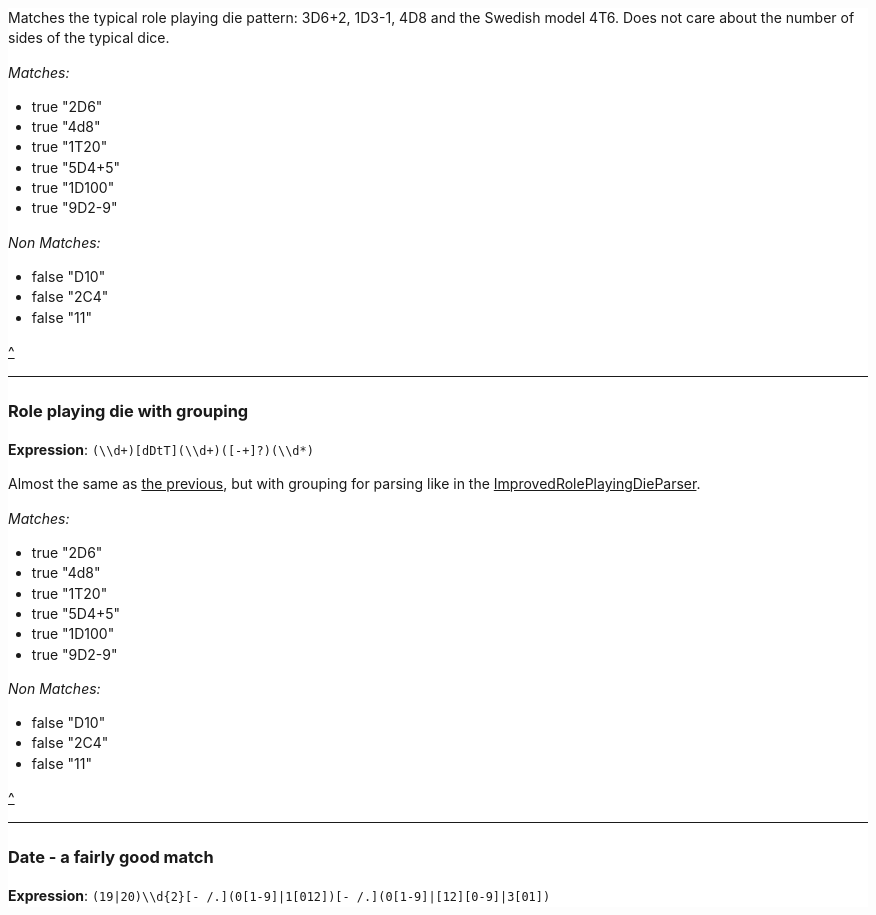 Matches the typical role playing die pattern: 3D6+2, 1D3-1, 4D8 and the Swedish model 4T6. Does not care about the number of sides of the typical dice.

  _Matches:_

  * true	"2D6"
  * true	"4d8"
  * true	"1T20"
  * true	"5D4+5"
  * true	"1D100"
  * true	"9D2-9"

  _Non Matches:_

  * false	"D10"
  * false	"2C4"
  * false	"11"



<a href="#toc">^</a>

---

<a name="role-playing-die-with-grouping"> </a>
### Role playing die with grouping

**Expression**: `(\\d+)[dDtT](\\d+)([-+]?)(\\d*)`

Almost the same as <a href="#role-playing-die">the previous</a>, but with grouping for parsing like in the <a href="./src/main/java/se/blinfo/regexp/sample/ImprovedRolePlayingDieParser.java">ImprovedRolePlayingDieParser</a>.

  _Matches:_

  * true	"2D6"
  * true	"4d8"
  * true	"1T20"
  * true	"5D4+5"
  * true	"1D100"
  * true	"9D2-9"

  _Non Matches:_

  * false	"D10"
  * false	"2C4"
  * false	"11"



<a href="#toc">^</a>

---

<a name="date---a-fairly-good-match"> </a>
### Date - a fairly good match

**Expression**: `(19|20)\\d{2}[- /.](0[1-9]|1[012])[- /.](0[1-9]|[12][0-9]|3[01])`
